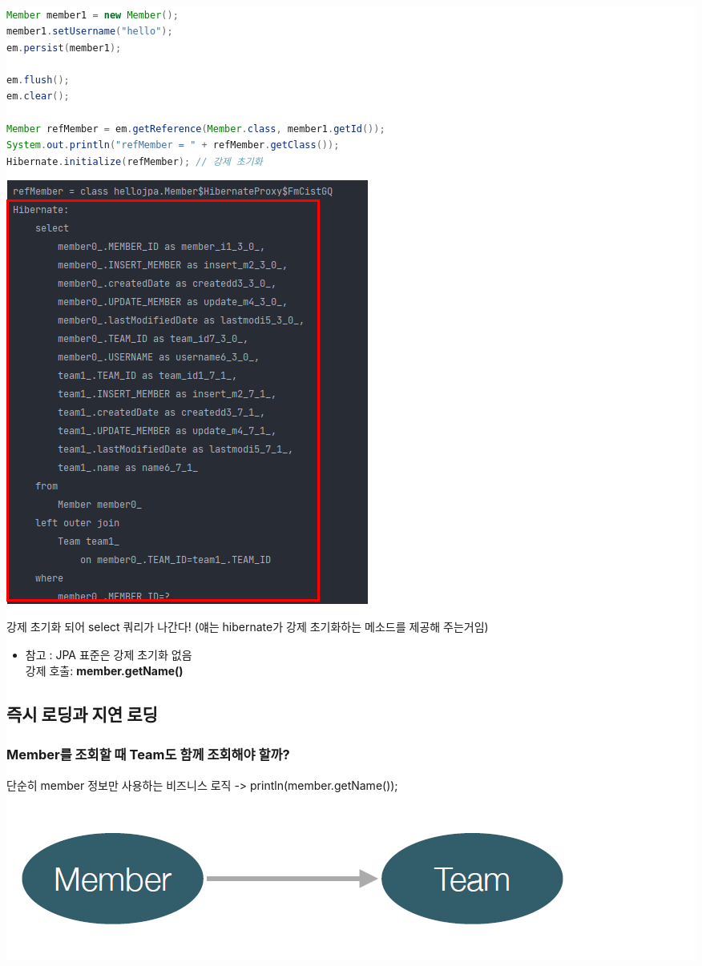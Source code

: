 ```java
Member member1 = new Member();
member1.setUsername("hello");
em.persist(member1);

em.flush();
em.clear();

Member refMember = em.getReference(Member.class, member1.getId());
System.out.println("refMember = " + refMember.getClass());
Hibernate.initialize(refMember); // 강제 초기화
```

![image169](./image/image169.png)

강제 초기화 되어 select 쿼리가 나간다! (얘는 hibernate가 강제 초기화하는 메소드를 제공해 주는거임)

- 참고 : JPA 표준은 강제 초기화 없음<br>강제 호출: **member.getName()**

## 즉시 로딩과 지연 로딩

### Member를 조회할 때 Team도 함께 조회해야 할까?

단순히 member 정보만 사용하는 비즈니스 로직 -> println(member.getName());

![image170](./image/image170.png)
